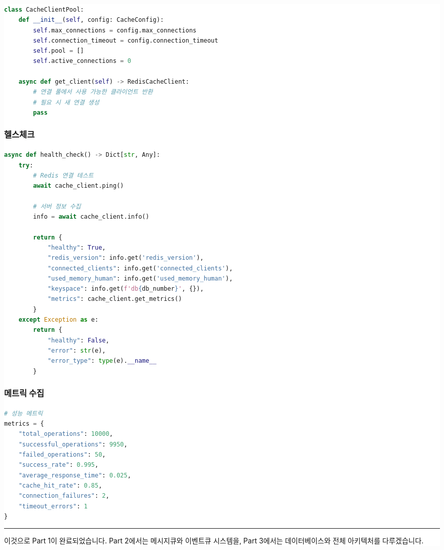 ```python
class CacheClientPool:
    def __init__(self, config: CacheConfig):
        self.max_connections = config.max_connections
        self.connection_timeout = config.connection_timeout
        self.pool = []
        self.active_connections = 0
    
    async def get_client(self) -> RedisCacheClient:
        # 연결 풀에서 사용 가능한 클라이언트 반환
        # 필요 시 새 연결 생성
        pass
```

### 헬스체크

```python
async def health_check() -> Dict[str, Any]:
    try:
        # Redis 연결 테스트
        await cache_client.ping()
        
        # 서버 정보 수집
        info = await cache_client.info()
        
        return {
            "healthy": True,
            "redis_version": info.get('redis_version'),
            "connected_clients": info.get('connected_clients'),
            "used_memory_human": info.get('used_memory_human'),
            "keyspace": info.get(f'db{db_number}', {}),
            "metrics": cache_client.get_metrics()
        }
    except Exception as e:
        return {
            "healthy": False,
            "error": str(e),
            "error_type": type(e).__name__
        }
```

### 메트릭 수집

```python
# 성능 메트릭
metrics = {
    "total_operations": 10000,
    "successful_operations": 9950,
    "failed_operations": 50,
    "success_rate": 0.995,
    "average_response_time": 0.025,
    "cache_hit_rate": 0.85,
    "connection_failures": 2,
    "timeout_errors": 1
}
```

---

이것으로 Part 1이 완료되었습니다. Part 2에서는 메시지큐와 이벤트큐 시스템을, Part 3에서는 데이터베이스와 전체 아키텍처를 다루겠습니다.